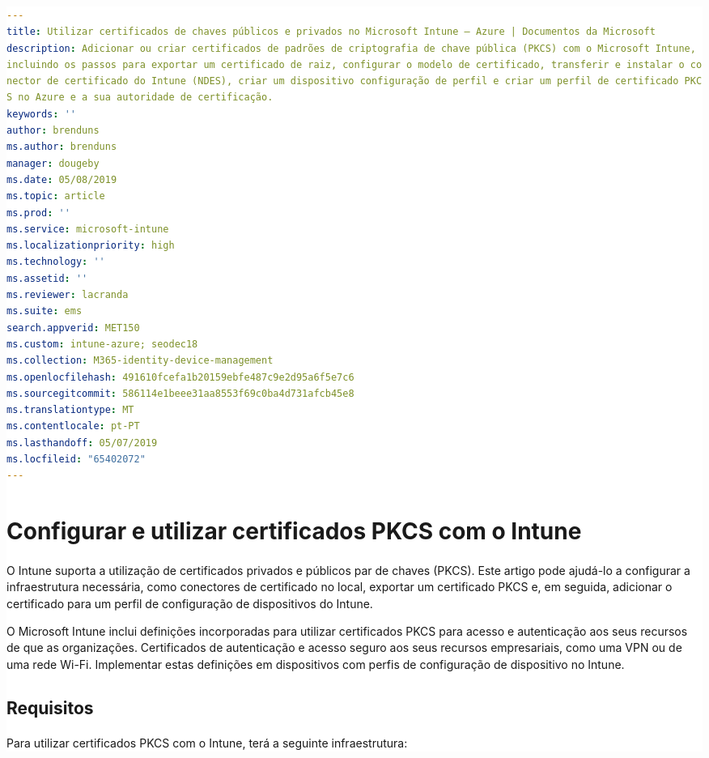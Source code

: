```yaml
---
title: Utilizar certificados de chaves públicos e privados no Microsoft Intune – Azure | Documentos da Microsoft
description: Adicionar ou criar certificados de padrões de criptografia de chave pública (PKCS) com o Microsoft Intune, incluindo os passos para exportar um certificado de raiz, configurar o modelo de certificado, transferir e instalar o conector de certificado do Intune (NDES), criar um dispositivo configuração de perfil e criar um perfil de certificado PKCS no Azure e a sua autoridade de certificação.
keywords: ''
author: brenduns
ms.author: brenduns
manager: dougeby
ms.date: 05/08/2019
ms.topic: article
ms.prod: ''
ms.service: microsoft-intune
ms.localizationpriority: high
ms.technology: ''
ms.assetid: ''
ms.reviewer: lacranda
ms.suite: ems
search.appverid: MET150
ms.custom: intune-azure; seodec18
ms.collection: M365-identity-device-management
ms.openlocfilehash: 491610fcefa1b20159ebfe487c9e2d95a6f5e7c6
ms.sourcegitcommit: 586114e1beee31aa8553f69c0ba4d731afcb45e8
ms.translationtype: MT
ms.contentlocale: pt-PT
ms.lasthandoff: 05/07/2019
ms.locfileid: "65402072"
---
```

# <a name="configure-and-use-pkcs-certificates-with-intune"></a>Configurar e utilizar certificados PKCS com o Intune

O Intune suporta a utilização de certificados privados e públicos par de chaves (PKCS). Este artigo pode ajudá-lo a configurar a infraestrutura necessária, como conectores de certificado no local, exportar um certificado PKCS e, em seguida, adicionar o certificado para um perfil de configuração de dispositivos do Intune.

O Microsoft Intune inclui definições incorporadas para utilizar certificados PKCS para acesso e autenticação aos seus recursos de que as organizações. Certificados de autenticação e acesso seguro aos seus recursos empresariais, como uma VPN ou de uma rede Wi-Fi. Implementar estas definições em dispositivos com perfis de configuração de dispositivo no Intune.


## <a name="requirements"></a>Requisitos

Para utilizar certificados PKCS com o Intune, terá a seguinte infraestrutura:
